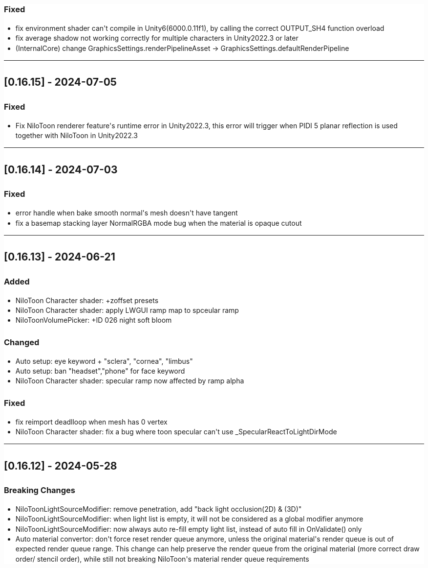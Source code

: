 ### Fixed
- fix environment shader can't compile in Unity6(6000.0.11f1), by calling the correct OUTPUT_SH4 function overload
- fix average shadow not working correctly for multiple characters in Unity2022.3 or later
- (InternalCore) change GraphicsSettings.renderPipelineAsset -> GraphicsSettings.defaultRenderPipeline
----------------------------------------------
## [0.16.15] - 2024-07-05

### Fixed
- Fix NiloToon renderer feature's runtime error in Unity2022.3, this error will trigger when PIDI 5 planar reflection is used together with NiloToon in Unity2022.3
----------------------------------------------
## [0.16.14] - 2024-07-03

### Fixed
- error handle when bake smooth normal's mesh doesn't have tangent
- fix a basemap stacking layer NormalRGBA mode bug when the material is opaque cutout
----------------------------------------------
## [0.16.13] - 2024-06-21

### Added
- NiloToon Character shader: +zoffset presets
- NiloToon Character shader: apply LWGUI ramp map to spceular ramp
- NiloToonVolumePicker: +ID 026 night soft bloom

### Changed
- Auto setup: eye keyword + "sclera", "cornea", "limbus"
- Auto setup: ban "headset","phone" for face keyword
- NiloToon Character shader: specular ramp now affected by ramp alpha

### Fixed
- fix reimport deadlloop when mesh has 0 vertex
- NiloToon Character shader: fix a bug where toon specular can't use _SpecularReactToLightDirMode
----------------------------------------------
## [0.16.12] - 2024-05-28

### Breaking Changes
- NiloToonLightSourceModifier: remove penetration, add "back light occlusion(2D) & (3D)"
- NiloToonLightSourceModifier: when light list is empty, it will not be considered as a global modifier anymore
- NiloToonLightSourceModifier: now always auto re-fill empty light list, instead of auto fill in OnValidate() only
- Auto material convertor: don't force reset render queue anymore, unless the original material's render queue is out of expected render queue range. This change can help preserve the render queue from the original material (more correct draw order/ stencil order), while still not breaking NiloToon's material render queue requirements
